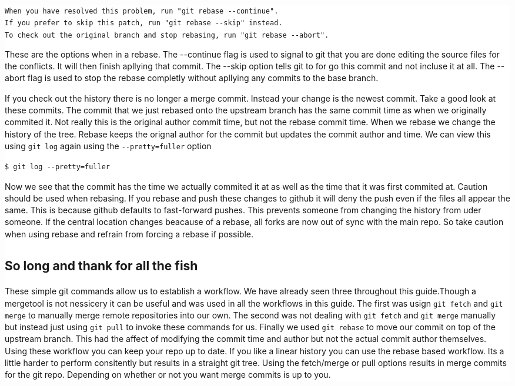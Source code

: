 	
	When you have resolved this problem, run "git rebase --continue".
	If you prefer to skip this patch, run "git rebase --skip" instead.
	To check out the original branch and stop rebasing, run "git rebase --abort".

These are the options when in a rebase. The --continue flag is used to signal to 
git that you are done editing the source files for the conflicts. It will then finish
apllying that commit. The --skip option tells git to for go this commit and not incluse 
it at all. The --abort flag is used to stop the rebase completly without apllying any
commits to the base branch.

If you check out the history there is no longer a merge commit. Instead your change is 
the newest commit. Take a good look at these commits. The commit that we just 
rebased onto the upstream branch has the same commit time as when we originally commited
it. Not really this is the original author commit time, but not the rebase commit time.
When we rebase we change the history of the tree. Rebase keeps the orignal author for the 
commit but updates the commit author and time. We can view this using `git log` again 
using the `--pretty=fuller` option 
	
	$ git log --pretty=fuller

Now we see that the commit has the time we actually commited it at as well as the time
that it was first commited at. Caution should be used when rebasing. If you rebase and 
push these changes to github it will deny the push even if the files all appear the same.
This is because github defaults to fast-forward pushes. This prevents someone from changing
the history from uder someone. If the central location changes beacause of a rebase, all
forks are now out of sync with the main repo. So take caution when using rebase and refrain
from forcing a rebase if possible.


## So long and thank for all the fish

These simple git commands allow us to establish a workflow. We have already seen three 
throughout this guide.Though a mergetool is not nessicery it can be useful and was used in 
all the workflows in this guide. The first was usign `git fetch` and `git merge` to manually 
merge remote repositories into our own. The second was  not dealing with `git fetch` and 
`git merge` manually but instead just using `git pull` to invoke these commands for us. 
Finally we used `git rebase` to move our commit on top of the upstream branch. This had 
the affect of modifying the commit time and author but not the actual commit author 
themselves.  Using these workflow you can keep your repo up to date. If you like a linear
history you can use the rebase based workflow. Its a little harder to perform consitently
but results in a straight git tree. Using the fetch/merge or pull options results in merge
commits for the git repo. Depending on whether or not you want merge commits is up to you.




	


